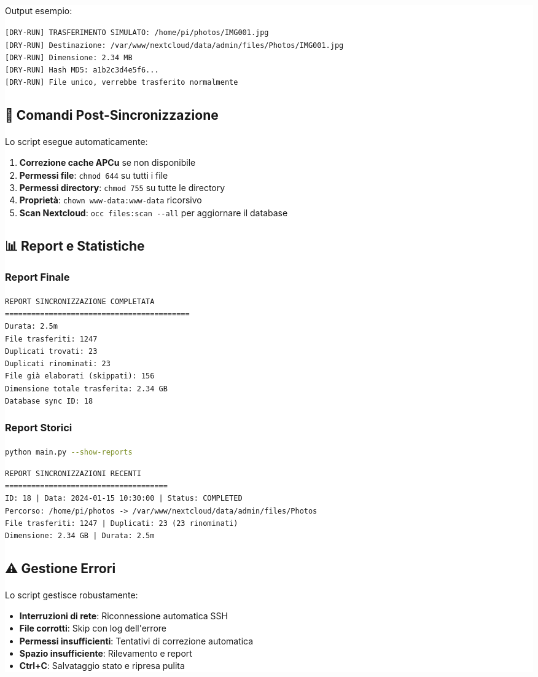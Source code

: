 Output esempio:
```
[DRY-RUN] TRASFERIMENTO SIMULATO: /home/pi/photos/IMG001.jpg
[DRY-RUN] Destinazione: /var/www/nextcloud/data/admin/files/Photos/IMG001.jpg
[DRY-RUN] Dimensione: 2.34 MB  
[DRY-RUN] Hash MD5: a1b2c3d4e5f6...
[DRY-RUN] File unico, verrebbe trasferito normalmente
```

## 🔧 Comandi Post-Sincronizzazione

Lo script esegue automaticamente:

1. **Correzione cache APCu** se non disponibile
2. **Permessi file**: `chmod 644` su tutti i file
3. **Permessi directory**: `chmod 755` su tutte le directory  
4. **Proprietà**: `chown www-data:www-data` ricorsivo
5. **Scan Nextcloud**: `occ files:scan --all` per aggiornare il database

## 📊 Report e Statistiche

### Report Finale
```
REPORT SINCRONIZZAZIONE COMPLETATA
==========================================
Durata: 2.5m
File trasferiti: 1247
Duplicati trovati: 23
Duplicati rinominati: 23  
File già elaborati (skippati): 156
Dimensione totale trasferita: 2.34 GB
Database sync ID: 18
```

### Report Storici
```bash
python main.py --show-reports
```
```
REPORT SINCRONIZZAZIONI RECENTI
=====================================
ID: 18 | Data: 2024-01-15 10:30:00 | Status: COMPLETED
Percorso: /home/pi/photos -> /var/www/nextcloud/data/admin/files/Photos
File trasferiti: 1247 | Duplicati: 23 (23 rinominati)
Dimensione: 2.34 GB | Durata: 2.5m
```

## ⚠️ Gestione Errori

Lo script gestisce robustamente:

- **Interruzioni di rete**: Riconnessione automatica SSH
- **File corrotti**: Skip con log dell'errore  
- **Permessi insufficienti**: Tentativi di correzione automatica
- **Spazio insufficiente**: Rilevamento e report
- **Ctrl+C**: Salvataggio stato e ripresa pulita

